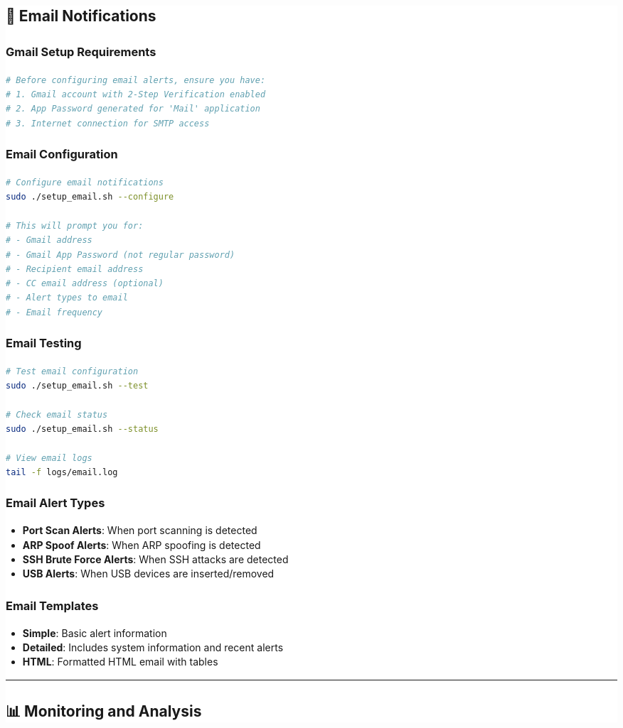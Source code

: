 ## 📧 **Email Notifications**

### Gmail Setup Requirements
```bash
# Before configuring email alerts, ensure you have:
# 1. Gmail account with 2-Step Verification enabled
# 2. App Password generated for 'Mail' application
# 3. Internet connection for SMTP access
```

### Email Configuration
```bash
# Configure email notifications
sudo ./setup_email.sh --configure

# This will prompt you for:
# - Gmail address
# - Gmail App Password (not regular password)
# - Recipient email address
# - CC email address (optional)
# - Alert types to email
# - Email frequency
```

### Email Testing
```bash
# Test email configuration
sudo ./setup_email.sh --test

# Check email status
sudo ./setup_email.sh --status

# View email logs
tail -f logs/email.log
```

### Email Alert Types
- **Port Scan Alerts**: When port scanning is detected
- **ARP Spoof Alerts**: When ARP spoofing is detected  
- **SSH Brute Force Alerts**: When SSH attacks are detected
- **USB Alerts**: When USB devices are inserted/removed

### Email Templates
- **Simple**: Basic alert information
- **Detailed**: Includes system information and recent alerts
- **HTML**: Formatted HTML email with tables

---

## 📊 **Monitoring and Analysis**
